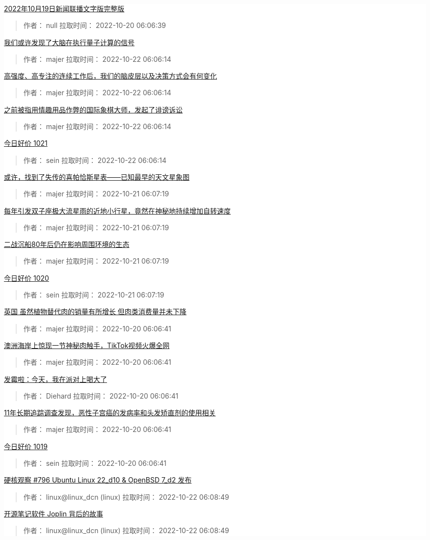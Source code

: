  [2022年10月19日新闻联播文字版完整版](http://www.xwlb.com.cn/11857.html)

> 作者： null  拉取时间： 2022-10-20 06:06:39

 [我们或许发现了大脑在执行量子计算的信号](http://jandan.net/p/111510)

> 作者： majer  拉取时间： 2022-10-22 06:06:14

 [高强度、高专注的连续工作后，我们的脑皮层以及决策方式会有何变化](http://jandan.net/p/111511)

> 作者： majer  拉取时间： 2022-10-22 06:06:14

 [之前被指用情趣用品作弊的国际象棋大师，发起了诽谤诉讼](http://jandan.net/p/111513)

> 作者： majer  拉取时间： 2022-10-22 06:06:14

 [今日好价 1021](http://jandan.net/p/111512)

> 作者： sein  拉取时间： 2022-10-22 06:06:14

 [或许，找到了失传的喜帕恰斯星表——已知最早的天文星象图](http://jandan.net/p/111508)

> 作者： majer  拉取时间： 2022-10-21 06:07:19

 [每年引发双子座极大流星雨的近地小行星，竟然在神秘地持续增加自转速度](http://jandan.net/p/111494)

> 作者： majer  拉取时间： 2022-10-21 06:07:19

 [二战沉船80年后仍在影响周围环境的生态](http://jandan.net/p/111500)

> 作者： majer  拉取时间： 2022-10-21 06:07:19

 [今日好价 1020](http://jandan.net/p/111507)

> 作者： sein  拉取时间： 2022-10-21 06:07:19

 [英国 虽然植物替代肉的销量有所增长 但肉类消费量并未下降](http://jandan.net/p/111459)

> 作者： majer  拉取时间： 2022-10-20 06:06:41

 [澳洲海岸上惊现一节神秘肉触手，TikTok视频火爆全网](http://jandan.net/p/111506)

> 作者： majer  拉取时间： 2022-10-20 06:06:41

 [发霉啦：今天，我在派对上喝大了](http://jandan.net/p/111505)

> 作者： Diehard  拉取时间： 2022-10-20 06:06:41

 [11年长期追踪调查发现，恶性子宫癌的发病率和头发矫直剂的使用相关](http://jandan.net/p/111501)

> 作者： majer  拉取时间： 2022-10-20 06:06:41

 [今日好价 1019](http://jandan.net/p/111503)

> 作者： sein  拉取时间： 2022-10-20 06:06:41

 [硬核观察 #796 Ubuntu Linux 22_d10 &amp; OpenBSD 7_d2 发布](https://linux.cn/article-15162-1.html?utm_source=rss&utm_medium=rss)

> 作者： linux@linux_dcn (linux)  拉取时间： 2022-10-22 06:08:49

 [开源笔记软件 Joplin 背后的故事](https://linux.cn/article-15161-1.html?utm_source=rss&utm_medium=rss)

> 作者： linux@linux_dcn (linux)  拉取时间： 2022-10-22 06:08:49
